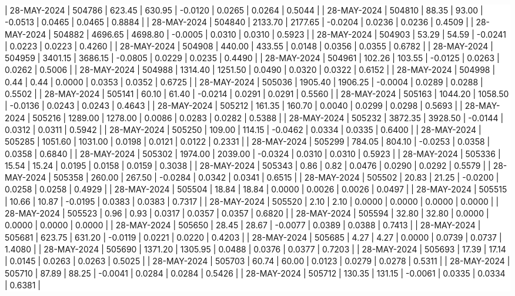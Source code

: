 | 28-MAY-2024 | 504786 | 623.45 | 630.95 | -0.0120 | 0.0265 | 0.0264 | 0.5044 |
| 28-MAY-2024 | 504810 | 88.35 | 93.00 | -0.0513 | 0.0465 | 0.0465 | 0.8884 |
| 28-MAY-2024 | 504840 | 2133.70 | 2177.65 | -0.0204 | 0.0236 | 0.0236 | 0.4509 |
| 28-MAY-2024 | 504882 | 4696.65 | 4698.80 | -0.0005 | 0.0310 | 0.0310 | 0.5923 |
| 28-MAY-2024 | 504903 | 53.29 | 54.59 | -0.0241 | 0.0223 | 0.0223 | 0.4260 |
| 28-MAY-2024 | 504908 | 440.00 | 433.55 | 0.0148 | 0.0356 | 0.0355 | 0.6782 |
| 28-MAY-2024 | 504959 | 3401.15 | 3686.15 | -0.0805 | 0.0229 | 0.0235 | 0.4490 |
| 28-MAY-2024 | 504961 | 102.26 | 103.55 | -0.0125 | 0.0263 | 0.0262 | 0.5006 |
| 28-MAY-2024 | 504988 | 1314.40 | 1251.50 | 0.0490 | 0.0320 | 0.0322 | 0.6152 |
| 28-MAY-2024 | 504998 | 0.44 | 0.44 | 0.0000 | 0.0353 | 0.0352 | 0.6725 |
| 28-MAY-2024 | 505036 | 1905.40 | 1906.25 | -0.0004 | 0.0289 | 0.0288 | 0.5502 |
| 28-MAY-2024 | 505141 | 60.10 | 61.40 | -0.0214 | 0.0291 | 0.0291 | 0.5560 |
| 28-MAY-2024 | 505163 | 1044.20 | 1058.50 | -0.0136 | 0.0243 | 0.0243 | 0.4643 |
| 28-MAY-2024 | 505212 | 161.35 | 160.70 | 0.0040 | 0.0299 | 0.0298 | 0.5693 |
| 28-MAY-2024 | 505216 | 1289.00 | 1278.00 | 0.0086 | 0.0283 | 0.0282 | 0.5388 |
| 28-MAY-2024 | 505232 | 3872.35 | 3928.50 | -0.0144 | 0.0312 | 0.0311 | 0.5942 |
| 28-MAY-2024 | 505250 | 109.00 | 114.15 | -0.0462 | 0.0334 | 0.0335 | 0.6400 |
| 28-MAY-2024 | 505285 | 1051.60 | 1031.00 | 0.0198 | 0.0121 | 0.0122 | 0.2331 |
| 28-MAY-2024 | 505299 | 784.05 | 804.10 | -0.0253 | 0.0358 | 0.0358 | 0.6840 |
| 28-MAY-2024 | 505302 | 1974.00 | 2039.00 | -0.0324 | 0.0310 | 0.0310 | 0.5923 |
| 28-MAY-2024 | 505336 | 15.54 | 15.24 | 0.0195 | 0.0158 | 0.0159 | 0.3038 |
| 28-MAY-2024 | 505343 | 0.86 | 0.82 | 0.0476 | 0.0290 | 0.0292 | 0.5579 |
| 28-MAY-2024 | 505358 | 260.00 | 267.50 | -0.0284 | 0.0342 | 0.0341 | 0.6515 |
| 28-MAY-2024 | 505502 | 20.83 | 21.25 | -0.0200 | 0.0258 | 0.0258 | 0.4929 |
| 28-MAY-2024 | 505504 | 18.84 | 18.84 | 0.0000 | 0.0026 | 0.0026 | 0.0497 |
| 28-MAY-2024 | 505515 | 10.66 | 10.87 | -0.0195 | 0.0383 | 0.0383 | 0.7317 |
| 28-MAY-2024 | 505520 | 2.10 | 2.10 | 0.0000 | 0.0000 | 0.0000 | 0.0000 |
| 28-MAY-2024 | 505523 | 0.96 | 0.93 | 0.0317 | 0.0357 | 0.0357 | 0.6820 |
| 28-MAY-2024 | 505594 | 32.80 | 32.80 | 0.0000 | 0.0000 | 0.0000 | 0.0000 |
| 28-MAY-2024 | 505650 | 28.45 | 28.67 | -0.0077 | 0.0389 | 0.0388 | 0.7413 |
| 28-MAY-2024 | 505681 | 623.75 | 631.20 | -0.0119 | 0.0221 | 0.0220 | 0.4203 |
| 28-MAY-2024 | 505685 | 4.27 | 4.27 | 0.0000 | 0.0739 | 0.0737 | 1.4080 |
| 28-MAY-2024 | 505690 | 1371.20 | 1305.95 | 0.0488 | 0.0376 | 0.0377 | 0.7203 |
| 28-MAY-2024 | 505693 | 17.39 | 17.14 | 0.0145 | 0.0263 | 0.0263 | 0.5025 |
| 28-MAY-2024 | 505703 | 60.74 | 60.00 | 0.0123 | 0.0279 | 0.0278 | 0.5311 |
| 28-MAY-2024 | 505710 | 87.89 | 88.25 | -0.0041 | 0.0284 | 0.0284 | 0.5426 |
| 28-MAY-2024 | 505712 | 130.35 | 131.15 | -0.0061 | 0.0335 | 0.0334 | 0.6381 |